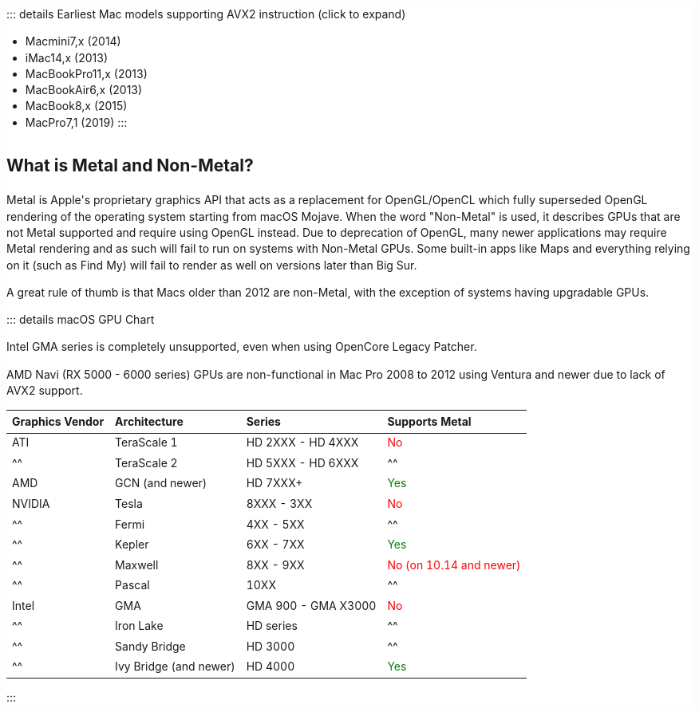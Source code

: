 ::: details Earliest Mac models supporting AVX2 instruction (click to expand)

- Macmini7,x (2014)
- iMac14,x (2013)
- MacBookPro11,x (2013)
- MacBookAir6,x (2013)
- MacBook8,x (2015)
- MacPro7,1 (2019)
:::

## What is Metal and Non-Metal?

Metal is Apple's proprietary graphics API that acts as a replacement for OpenGL/OpenCL which fully superseded OpenGL rendering of the operating system starting from macOS Mojave. When the word "Non-Metal" is used, it describes GPUs that are not Metal supported and require using OpenGL instead. Due to deprecation of OpenGL, many newer applications may require Metal rendering and as such will fail to run on systems with Non-Metal GPUs. Some built-in apps like Maps and everything relying on it (such as Find My) will fail to render as well on versions later than Big Sur.

A great rule of thumb is that Macs older than 2012 are non-Metal, with the exception of systems having upgradable GPUs.

::: details macOS GPU Chart

Intel GMA series is completely unsupported, even when using OpenCore Legacy Patcher. 

AMD Navi (RX 5000 - 6000 series) GPUs are non-functional in Mac Pro 2008 to 2012 using Ventura and newer due to lack of AVX2 support.

| Graphics Vendor | Architecture | Series | Supports Metal |
| :--- | :--- | :--- | :--- |
| ATI | TeraScale 1 | HD 2XXX - HD 4XXX | <span style="color:red">No</span> |
| ^^ | TeraScale 2 | HD 5XXX - HD 6XXX | ^^ |
| AMD | GCN (and newer) | HD 7XXX+ | <span style="color:green">Yes</span> |
| NVIDIA | Tesla | 8XXX - 3XX | <span style="color:red">No</span> |
| ^^ | Fermi | 4XX - 5XX | ^^ |
| ^^ | Kepler | 6XX - 7XX | <span style="color:green">Yes</span> |
| ^^ | Maxwell | 8XX - 9XX | <span style="color:red">No (on 10.14 and newer)</span> |
| ^^ | Pascal | 10XX | ^^ |
| Intel | GMA | GMA 900 - GMA X3000 | <span style="color:red">No</span> |
| ^^ | Iron Lake | HD series | ^^ |
| ^^ | Sandy Bridge | HD 3000 | ^^ |
| ^^ | Ivy Bridge (and newer) | HD 4000 | <span style="color:green">Yes</span> |

:::
